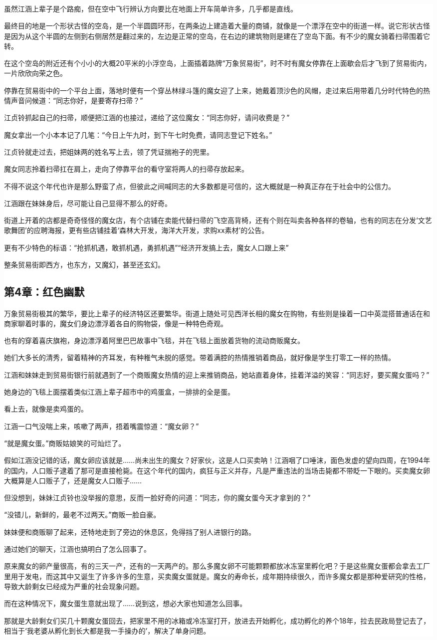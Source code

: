 虽然江涵上辈子是个路痴，但在空中飞行辨认方向要比在地面上开车简单许多，几乎都是直线。

最终目的地是一个形状古怪的空岛，是一个半圆圆环形，在两条边上建造着大量的商铺，就像是一个漂浮在空中的街道一样。说它形状古怪是因为从这个半圆的左侧到右侧居然是翻过来的，左边是正常的空岛，在右边的建筑物则是建在了空岛下面。有不少的魔女骑着扫帚围着它转。

在这个空岛的附近还有个小小的大概20平米的小浮空岛，上面插着路牌“万象贸易街”，时不时有魔女停靠在上面歇会后才飞到了贸易街内，一片欣欣向荣之色。

停靠在贸易街中的一个平台上面，落地时便有一个穿丛林绿斗篷的魔女迎了上来，她戴着顶沙色的风帽，走过来后用带着几分时代特色的热情声音问候道：“同志你好，是要寄存扫帚？”

江贞铃抓起自己的扫帚，顺便把江涵的也接过，递给了这位魔女：“同志你好，请问收费是？”

魔女拿出一个小本本记了几笔：“今日上午九时，到下午七时免费，请同志登记下姓名。”

江贞铃就走过去，把姐妹两的姓名写上去，领了凭证揣袍子的兜里。

魔女同志拎着扫帚扛在肩上，走向了停靠平台的看守室将两人的扫帚存放起来。

不得不说这个年代也许是那么野蛮了点，但彼此之间喊同志的大多数都是可信的，这大概就是一种真正存在于社会中的公信力。

江涵跟在妹妹身后，尽可能让自己显得不那么的好奇。

街道上开着的店都是奇奇怪怪的魔女店，有个店铺在卖能代替扫帚的飞空高背椅，还有个则在叫卖各种各样的卷轴，也有的同志在分发‘文艺歌舞团’的应聘海报，更有些店铺挂着‘森林大开发，海洋大开发，求购xx素材’的公告。

更有不少特色的标语：“抢抓机遇，敢抓机遇，勇抓机遇”“经济开发搞上去，魔女人口跟上来”

整条贸易街即西方，也东方，又魔幻，甚至还玄幻。

第4章：红色幽默
---

万象贸易街极其的繁华，要比上辈子的经济特区还要繁华。街道上随处可见西洋长相的魔女在购物，有些则是操着一口中英混搭普通话在和商家聊着时事的，魔女们身边漂浮着各自的购物袋，像是一种特色奇观。

也有的穿着喜庆旗袍，身边漂浮着阿里巴巴故事中飞毯，并在飞毯上面放着货物的流动商贩魔女。

她们大多长的清秀，留着精神的齐耳发，有种稚气未脱的感觉。带着满腔的热情推销着商品，就好像是学生打零工一样的热情。

江涵和妹妹走到贸易街银行前就遇到了一个商贩魔女热情的迎上来推销商品，她站直着身体，挂着洋溢的笑容：“同志好，要买魔女蛋吗？”

她身边的飞毯上面摆着类似江涵上辈子超市中的鸡蛋盒，一排排的全是蛋。

看上去，就像是卖鸡蛋的。

江涵一口气没喘上来，咳嗽了两声，捂着嘴震惊道：“魔女卵？”

“就是魔女蛋。”商贩姑娘笑的可灿烂了。

假如江涵没记错的话，魔女卵应该就是……尚未出生的魔女？好家伙，这是人口买卖呐！江涵咽了口唾沫，面色发虚的望向四周，在1994年的国内，人口贩子逮着了那可是直接枪毙。在这个年代的国内，疯狂与正义并存，凡是严重违法的当场击毙都不带眨一下眼的。买卖魔女卵大概算是人口贩子了，还是魔女人口贩子……

但没想到，妹妹江贞铃也没举报的意思，反而一脸好奇的问道：“同志，你的魔女蛋今天才拿到的？”

“没错儿，新鲜的，最老不过两天。”商贩一脸自豪。

妹妹便和商贩聊了起来，还特地走到了旁边的休息区，免得挡了别人进银行的路。

通过她们的聊天，江涵也搞明白了怎么回事了。

原来魔女的卵产量很高，有的三天一产，还有的一天两产的。那么多魔女卵不可能颗颗都放冰冻室里孵化吧？于是这些魔女蛋都会拿去工厂里用于发电，而这其中又诞生了许多许多的生意，买卖魔女蛋就是。魔女的寿命长，成年期持续很久，而许多魔女都是那种爱研究的性格，导致大龄剩女已经成为严重的社会现象问题。

而在这种情况下，魔女蛋生意就出现了……说到这，想必大家也知道怎么回事。

那就是大龄剩女们买几十颗魔女蛋回去，把家里不用的冰箱或冷冻室打开，放进去开始孵化，成功孵化的养个18年，拉去民政局登记去了，相当于‘我老婆从孵化到长大都是我一手操办的’，解决了单身问题。
